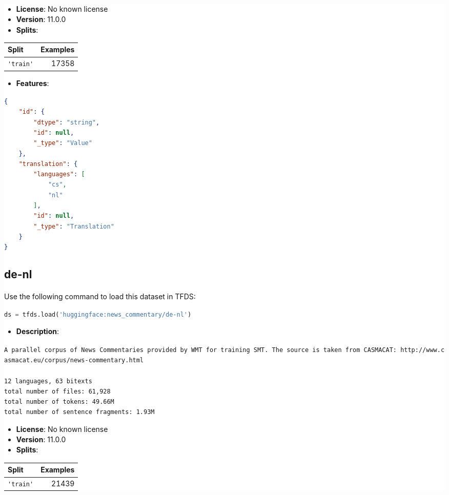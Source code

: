 *   **License**: No known license
*   **Version**: 11.0.0
*   **Splits**:

Split  | Examples
:----- | -------:
`'train'` | 17358

*   **Features**:

```json
{
    "id": {
        "dtype": "string",
        "id": null,
        "_type": "Value"
    },
    "translation": {
        "languages": [
            "cs",
            "nl"
        ],
        "id": null,
        "_type": "Translation"
    }
}
```



## de-nl


Use the following command to load this dataset in TFDS:

```python
ds = tfds.load('huggingface:news_commentary/de-nl')
```

*   **Description**:

```
A parallel corpus of News Commentaries provided by WMT for training SMT. The source is taken from CASMACAT: http://www.casmacat.eu/corpus/news-commentary.html

12 languages, 63 bitexts
total number of files: 61,928
total number of tokens: 49.66M
total number of sentence fragments: 1.93M
```

*   **License**: No known license
*   **Version**: 11.0.0
*   **Splits**:

Split  | Examples
:----- | -------:
`'train'` | 21439
